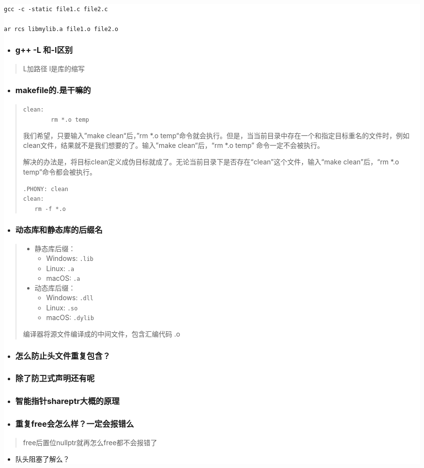 ```
gcc -c -static file1.c file2.c

ar rcs libmylib.a file1.o file2.o
```



- ### g++ -L 和-l区别

> L加路径 l是库的缩写

- ### makefile的.是干嘛的

> ```
> clean:
>         rm *.o temp
> ```
>
> 我们希望，只要输入”make clean“后，”rm *.o temp“命令就会执行。但是，当当前目录中存在一个和指定目标重名的文件时，例如clean文件，结果就不是我们想要的了。输入”make clean“后，“rm *.o temp” 命令一定不会被执行。
>
>   解决的办法是，将目标clean定义成伪目标就成了。无论当前目录下是否存在“clean”这个文件，输入“make clean”后，“rm *.o temp”命令都会被执行。
>
> ```
> .PHONY: clean
> clean:
> 　　rm -f *.o
> ```

- ### 动态库和静态库的后缀名

> - 静态库后缀：
>   - Windows: `.lib`
>   - Linux: `.a`
>   - macOS: `.a`
> - 动态库后缀：
>   - Windows: `.dll`
>   - Linux: `.so`
>   - macOS: `.dylib`
>
> 编译器将源文件编译成的中间文件，包含汇编代码  .o
>
> 

- ### 怎么防止头文件重复包含？

- ### 除了防卫式声明还有呢

- ### 智能指针shareptr大概的原理

- ### 重复free会怎么样？一定会报错么

> free后置位nullptr就再怎么free都不会报错了



- 队头阻塞了解么？
